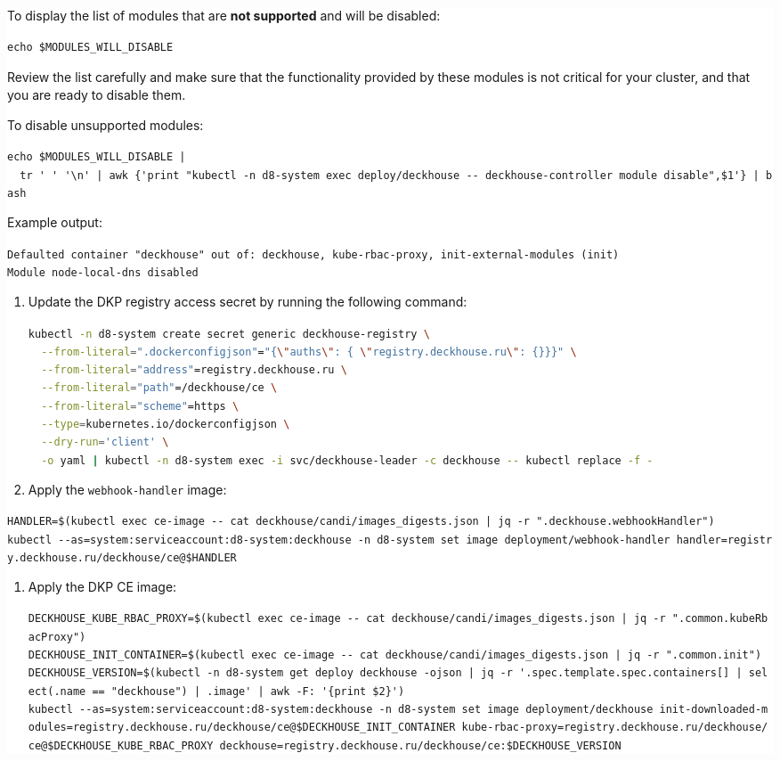    To display the list of modules that are **not supported** and will be disabled:

   ```shell
   echo $MODULES_WILL_DISABLE
   ```

   Review the list carefully and make sure that the functionality provided by these modules is not critical for your cluster, and that you are ready to disable them.

   To disable unsupported modules:

   ```shell
   echo $MODULES_WILL_DISABLE |
     tr ' ' '\n' | awk {'print "kubectl -n d8-system exec deploy/deckhouse -- deckhouse-controller module disable",$1'} | bash
   ```

   Example output:

   ```console
   Defaulted container "deckhouse" out of: deckhouse, kube-rbac-proxy, init-external-modules (init)
   Module node-local-dns disabled
   ```

1. Update the DKP registry access secret by running the following command:

   ```bash
   kubectl -n d8-system create secret generic deckhouse-registry \
     --from-literal=".dockerconfigjson"="{\"auths\": { \"registry.deckhouse.ru\": {}}}" \
     --from-literal="address"=registry.deckhouse.ru \
     --from-literal="path"=/deckhouse/ce \
     --from-literal="scheme"=https \
     --type=kubernetes.io/dockerconfigjson \
     --dry-run='client' \
     -o yaml | kubectl -n d8-system exec -i svc/deckhouse-leader -c deckhouse -- kubectl replace -f -
   ```

1. Apply the `webhook-handler` image:

  ```shell
  HANDLER=$(kubectl exec ce-image -- cat deckhouse/candi/images_digests.json | jq -r ".deckhouse.webhookHandler")
  kubectl --as=system:serviceaccount:d8-system:deckhouse -n d8-system set image deployment/webhook-handler handler=registry.deckhouse.ru/deckhouse/ce@$HANDLER
  ```

1. Apply the DKP CE image:

   ```shell
   DECKHOUSE_KUBE_RBAC_PROXY=$(kubectl exec ce-image -- cat deckhouse/candi/images_digests.json | jq -r ".common.kubeRbacProxy")
   DECKHOUSE_INIT_CONTAINER=$(kubectl exec ce-image -- cat deckhouse/candi/images_digests.json | jq -r ".common.init")
   DECKHOUSE_VERSION=$(kubectl -n d8-system get deploy deckhouse -ojson | jq -r '.spec.template.spec.containers[] | select(.name == "deckhouse") | .image' | awk -F: '{print $2}')
   kubectl --as=system:serviceaccount:d8-system:deckhouse -n d8-system set image deployment/deckhouse init-downloaded-modules=registry.deckhouse.ru/deckhouse/ce@$DECKHOUSE_INIT_CONTAINER kube-rbac-proxy=registry.deckhouse.ru/deckhouse/ce@$DECKHOUSE_KUBE_RBAC_PROXY deckhouse=registry.deckhouse.ru/deckhouse/ce:$DECKHOUSE_VERSION
   ```
